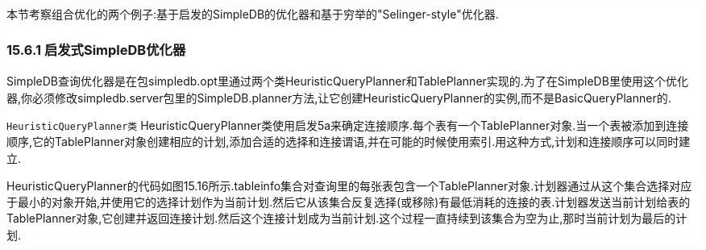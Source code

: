 本节考察组合优化的两个例子:基于启发的SimpleDB的优化器和基于穷举的"Selinger-style"优化器.

### 15.6.1 启发式SimpleDB优化器
SimpleDB查询优化器是在包simpledb.opt里通过两个类HeuristicQueryPlanner和TablePlanner实现的.为了在SimpleDB里使用这个优化器,你必须修改simpledb.server包里的SimpleDB.planner方法,让它创建HeuristicQueryPlanner的实例,而不是BasicQueryPlanner的.

``HeuristicQueryPlanner类``
HeuristicQueryPlanner类使用启发5a来确定连接顺序.每个表有一个TablePlanner对象.当一个表被添加到连接顺序,它的TablePlanner对象创建相应的计划,添加合适的选择和连接谓语,并在可能的时候使用索引.用这种方式,计划和连接顺序可以同时建立.

HeuristicQueryPlanner的代码如图15.16所示.tableinfo集合对查询里的每张表包含一个TablePlanner对象.计划器通过从这个集合选择对应于最小的对象开始,并使用它的选择计划作为当前计划.然后它从该集合反复选择(或移除)有最低消耗的连接的表.计划器发送当前计划给表的TablePlanner对象,它创建并返回连接计划.然后这个连接计划成为当前计划.这个过程一直持续到该集合为空为止,那时当前计划为最后的计划.
